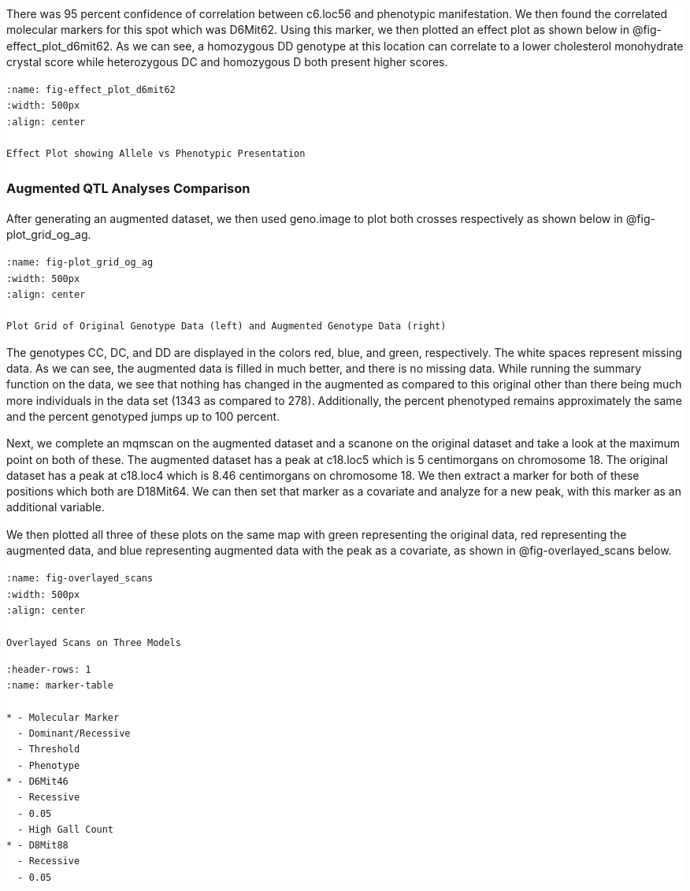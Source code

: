 There was 95 percent confidence of correlation between c6.loc56 and phenotypic manifestation. We then found the correlated molecular markers for this spot which was D6Mit62. Using this marker, we then plotted an effect plot as shown below in @fig-effect_plot_d6mit62. As we can see, a homozygous DD genotype at this location can correlate to a lower cholesterol monohydrate crystal score while heterozygous DC and homozygous D both present higher scores.

```{figure} #effect_plot_d6mit62
:name: fig-effect_plot_d6mit62
:width: 500px
:align: center

Effect Plot showing Allele vs Phenotypic Presentation
```

### Augmented QTL Analyses Comparison

After generating an augmented dataset, we then used geno.image to plot both crosses respectively as shown below in @fig-plot_grid_og_ag.

```{figure} #plot_grid_og_ag
:name: fig-plot_grid_og_ag
:width: 500px
:align: center

Plot Grid of Original Genotype Data (left) and Augmented Genotype Data (right)
```

The genotypes CC, DC, and DD are displayed in the colors red, blue, and green, respectively. The white spaces represent missing data. As we can see, the augmented data is filled in much better, and there is no missing data. While running the summary function on the data, we see that nothing has changed in the augmented as compared to this original other than there being much more individuals in the data set (1343 as compared to 278). Additionally, the percent phenotyped remains approximately the same and the percent genotyped jumps up to 100 percent.

Next, we complete an mqmscan on the augmented dataset and a scanone on the original dataset and take a look at the maximum point on both of these. The augmented dataset has a peak at c18.loc5 which is 5 centimorgans on chromosome 18. The original dataset has a peak at c18.loc4 which is 8.46 centimorgans on chromosome 18. We then extract a marker for both of these positions which both are D18Mit64. We can then set that marker as a covariate and analyze for a new peak, with this marker as an additional variable.

We then plotted all three of these plots on the same map with green representing the original data, red representing the augmented data, and blue representing augmented data with the peak as a covariate, as shown in @fig-overlayed_scans below.

```{figure} #overlayed_scans
:name: fig-overlayed_scans
:width: 500px
:align: center

Overlayed Scans on Three Models
```

```{list-table}
:header-rows: 1
:name: marker-table

* - Molecular Marker 
  - Dominant/Recessive
  - Threshold 
  - Phenotype
* - D6Mit46 
  - Recessive 
  - 0.05 
  - High Gall Count
* - D8Mit88 
  - Recessive 
  - 0.05 
```